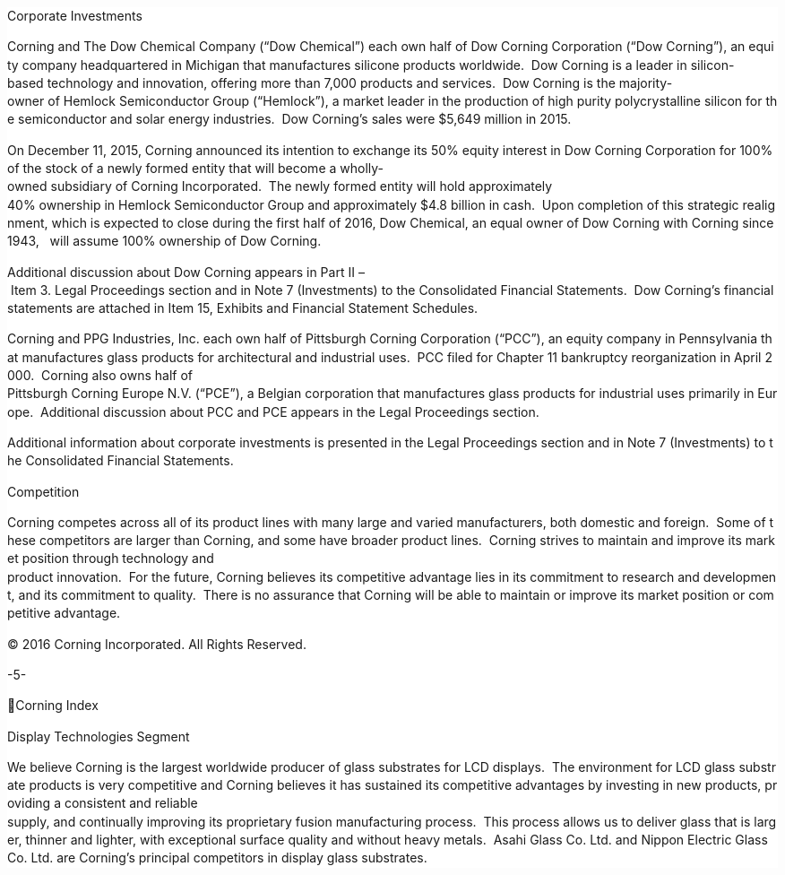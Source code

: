 Corporate Investments

Corning and The Dow Chemical Company (“Dow Chemical”) each own half of Dow Corning Corporation (“Dow Corning”), an equity company headquartered in Michigan that manufactures silicone products worldwide.  Dow Corning is a leader in silicon-based technology and innovation,
offering more than 7,000 products and services.  Dow Corning is the majority-owner of Hemlock Semiconductor Group (“Hemlock”), a market leader in the production of high purity polycrystalline silicon for the semiconductor and solar energy industries.  Dow Corning’s sales were $5,649
million in 2015.

On December 11, 2015, Corning announced its intention to exchange its 50% equity interest in Dow Corning Corporation for 100% of the stock of a newly formed entity that will become a wholly-owned subsidiary of Corning Incorporated.  The newly formed entity will hold approximately
40% ownership in Hemlock Semiconductor Group and approximately $4.8 billion in cash.  Upon completion of this strategic realignment, which is expected to close during the first half of 2016, Dow Chemical, an equal owner of Dow Corning with Corning since 1943,   will assume 100%
ownership of Dow Corning.

Additional discussion about Dow Corning appears in Part II – Item 3. Legal Proceedings section and in Note 7 (Investments) to the Consolidated Financial Statements.  Dow Corning’s financial statements are attached in Item 15, Exhibits and Financial Statement Schedules.

Corning and PPG Industries, Inc. each own half of Pittsburgh Corning Corporation (“PCC”), an equity company in Pennsylvania that manufactures glass products for architectural and industrial uses.  PCC filed for Chapter 11 bankruptcy reorganization in April 2000.  Corning also owns half of
Pittsburgh Corning Europe N.V. (“PCE”), a Belgian corporation that manufactures glass products for industrial uses primarily in Europe.  Additional discussion about PCC and PCE appears in the Legal Proceedings section.

Additional information about corporate investments is presented in the Legal Proceedings section and in Note 7 (Investments) to the Consolidated Financial Statements.

Competition

Corning competes across all of its product lines with many large and varied manufacturers, both domestic and foreign.  Some of these competitors are larger than Corning, and some have broader product lines.  Corning strives to maintain and improve its market position through technology and
product innovation.  For the future, Corning believes its competitive advantage lies in its commitment to research and development, and its commitment to quality.  There is no assurance that Corning will be able to maintain or improve its market position or competitive advantage.

© 2016 Corning Incorporated. All Rights Reserved.

-5-

Corning Index

Display
Technologies
Segment

We believe Corning is the largest worldwide producer of glass substrates for LCD displays.  The environment for LCD glass substrate products is very competitive and Corning believes it has sustained its competitive advantages by investing in new products, providing a consistent and reliable
supply, and continually improving its proprietary fusion manufacturing process.  This process allows us to deliver glass that is larger, thinner and lighter, with exceptional surface quality and without heavy metals.  Asahi Glass Co. Ltd. and Nippon Electric Glass Co. Ltd. are Corning’s principal
competitors in display glass substrates.
